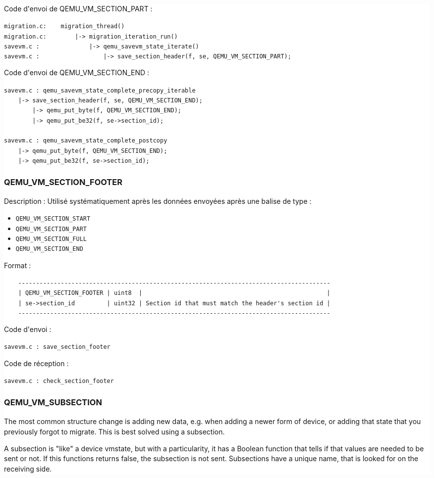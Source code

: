 Code d'envoi de QEMU_VM_SECTION_PART :
```
migration.c:    migration_thread()
migration.c:        |-> migration_iteration_run()
savevm.c :              |-> qemu_savevm_state_iterate()
savevm.c :                  |-> save_section_header(f, se, QEMU_VM_SECTION_PART);
```

Code d'envoi de QEMU_VM_SECTION_END :
```
savevm.c : qemu_savevm_state_complete_precopy_iterable
    |-> save_section_header(f, se, QEMU_VM_SECTION_END);
        |-> qemu_put_byte(f, QEMU_VM_SECTION_END);
        |-> qemu_put_be32(f, se->section_id);

savevm.c : qemu_savevm_state_complete_postcopy
    |-> qemu_put_byte(f, QEMU_VM_SECTION_END);
    |-> qemu_put_be32(f, se->section_id);
```

### QEMU_VM_SECTION_FOOTER ###

Description : Utilisé systématiquement après les données envoyées après une balise de type :
* `QEMU_VM_SECTION_START`
* `QEMU_VM_SECTION_PART`
* `QEMU_VM_SECTION_FULL`
* `QEMU_VM_SECTION_END`

Format :
```
    ----------------------------------------------------------------------------------------
    | QEMU_VM_SECTION_FOOTER | uint8  |                                                    |
    | se->section_id         | uint32 | Section id that must match the header's section id |
    ----------------------------------------------------------------------------------------
```

Code d'envoi :

```
savevm.c : save_section_footer
```

Code de réception :

```
savevm.c : check_section_footer
```

### QEMU_VM_SUBSECTION ###

The most common structure change is adding new data, e.g. when adding  a newer form of device, or adding that state that you previously  forgot to migrate.  This is best solved using a subsection.

A subsection is "like" a device vmstate, but with a particularity, it  has a Boolean function that tells if that values are needed to be sent  or not.  If this functions returns false, the subsection is not sent.  Subsections have a unique name, that is looked for on the receiving  side.
